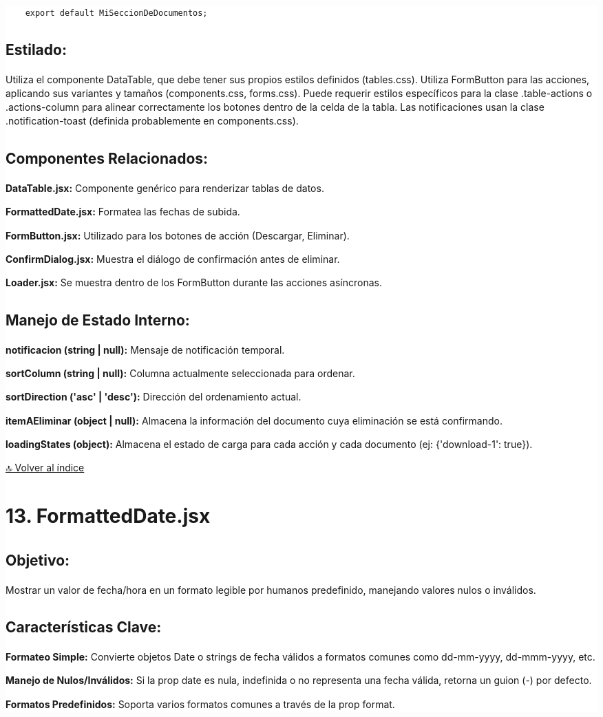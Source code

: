         export default MiSeccionDeDocumentos;

## Estilado:

Utiliza el componente DataTable, que debe tener sus propios estilos definidos (tables.css).
Utiliza FormButton para las acciones, aplicando sus variantes y tamaños (components.css, forms.css).
Puede requerir estilos específicos para la clase .table-actions o .actions-column para alinear correctamente los botones dentro de la celda de la tabla.
Las notificaciones usan la clase .notification-toast (definida probablemente en components.css).

## Componentes Relacionados:

__DataTable.jsx:__ Componente genérico para renderizar tablas de datos.

__FormattedDate.jsx:__ Formatea las fechas de subida.

__FormButton.jsx:__ Utilizado para los botones de acción (Descargar, Eliminar).

__ConfirmDialog.jsx:__ Muestra el diálogo de confirmación antes de eliminar.

__Loader.jsx:__ Se muestra dentro de los FormButton durante las acciones asíncronas.

## Manejo de Estado Interno:

__notificacion (string | null):__ Mensaje de notificación temporal.

__sortColumn (string | null):__ Columna actualmente seleccionada para ordenar.

__sortDirection ('asc' | 'desc'):__ Dirección del ordenamiento actual.

__itemAEliminar (object | null):__ Almacena la información del documento cuya eliminación se está confirmando.

__loadingStates (object):__ Almacena el estado de carga para cada acción y cada documento (ej: {'download-1': true}).

[🔝 Volver al índice](#índice-de-componentes)
# 13. FormattedDate.jsx

## Objetivo: 
Mostrar un valor de fecha/hora en un formato legible por humanos predefinido, manejando valores nulos o inválidos.

## Características Clave:

__Formateo Simple:__ Convierte objetos Date o strings de fecha válidos a formatos comunes como dd-mm-yyyy, dd-mmm-yyyy, etc.

__Manejo de Nulos/Inválidos:__ Si la prop date es nula, indefinida o no representa una fecha válida, retorna un guion (-) por defecto.

__Formatos Predefinidos:__ Soporta varios formatos comunes a través de la prop format.
